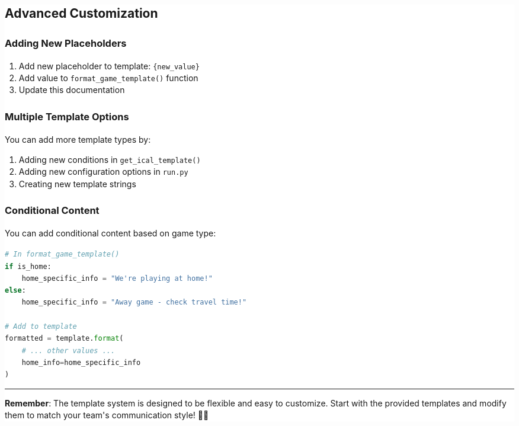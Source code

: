 ## Advanced Customization

### Adding New Placeholders
1. Add new placeholder to template: `{new_value}`
2. Add value to `format_game_template()` function
3. Update this documentation

### Multiple Template Options
You can add more template types by:
1. Adding new conditions in `get_ical_template()`
2. Adding new configuration options in `run.py`
3. Creating new template strings

### Conditional Content
You can add conditional content based on game type:

```python
# In format_game_template()
if is_home:
    home_specific_info = "We're playing at home!"
else:
    home_specific_info = "Away game - check travel time!"

# Add to template
formatted = template.format(
    # ... other values ...
    home_info=home_specific_info
)
```

---

**Remember**: The template system is designed to be flexible and easy to customize. Start with the provided templates and modify them to match your team's communication style! 🏀📅
